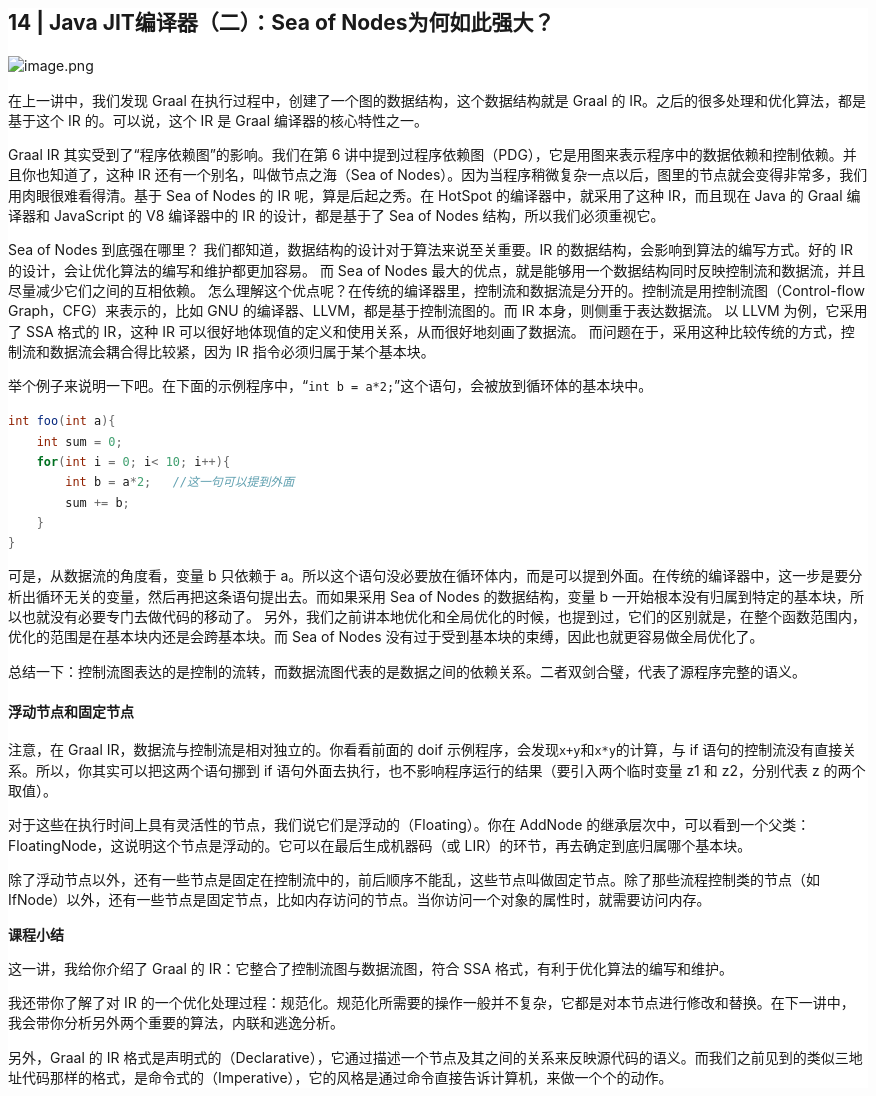 

## 14 | Java JIT编译器（二）：Sea of Nodes为何如此强大？
![image.png](https://sxm-upload.oss-cn-beijing.aliyuncs.com/imgs/20240112145050.png)


在上一讲中，我们发现 Graal 在执行过程中，创建了一个图的数据结构，这个数据结构就是 Graal 的 IR。之后的很多处理和优化算法，都是基于这个 IR 的。可以说，这个 IR 是 Graal 编译器的核心特性之一。

Graal IR 其实受到了“程序依赖图”的影响。我们在第 6 讲中提到过程序依赖图（PDG），它是用图来表示程序中的数据依赖和控制依赖。并且你也知道了，这种 IR 还有一个别名，叫做节点之海（Sea of Nodes）。因为当程序稍微复杂一点以后，图里的节点就会变得非常多，我们用肉眼很难看得清。基于 Sea of Nodes 的 IR 呢，算是后起之秀。在 HotSpot 的编译器中，就采用了这种 IR，而且现在 Java 的 Graal 编译器和 JavaScript 的 V8 编译器中的 IR 的设计，都是基于了 Sea of Nodes 结构，所以我们必须重视它。

Sea of Nodes 到底强在哪里？
我们都知道，数据结构的设计对于算法来说至关重要。IR 的数据结构，会影响到算法的编写方式。好的 IR 的设计，会让优化算法的编写和维护都更加容易。
而 Sea of Nodes 最大的优点，就是能够用一个数据结构同时反映控制流和数据流，并且尽量减少它们之间的互相依赖。
怎么理解这个优点呢？在传统的编译器里，控制流和数据流是分开的。控制流是用控制流图（Control-flow Graph，CFG）来表示的，比如 GNU 的编译器、LLVM，都是基于控制流图的。而 IR 本身，则侧重于表达数据流。
以 LLVM 为例，它采用了 SSA 格式的 IR，这种 IR 可以很好地体现值的定义和使用关系，从而很好地刻画了数据流。
而问题在于，采用这种比较传统的方式，控制流和数据流会耦合得比较紧，因为 IR 指令必须归属于某个基本块。

举个例子来说明一下吧。在下面的示例程序中，“`int b = a*2;`”这个语句，会被放到循环体的基本块中。
```java
int foo(int a){
    int sum = 0;
    for(int i = 0; i< 10; i++){
        int b = a*2;   //这一句可以提到外面
        sum += b;
    }
}
```
可是，从数据流的角度看，变量 b 只依赖于 a。所以这个语句没必要放在循环体内，而是可以提到外面。在传统的编译器中，这一步是要分析出循环无关的变量，然后再把这条语句提出去。而如果采用 Sea of Nodes 的数据结构，变量 b 一开始根本没有归属到特定的基本块，所以也就没有必要专门去做代码的移动了。
另外，我们之前讲本地优化和全局优化的时候，也提到过，它们的区别就是，在整个函数范围内，优化的范围是在基本块内还是会跨基本块。而 Sea of Nodes 没有过于受到基本块的束缚，因此也就更容易做全局优化了。

总结一下：控制流图表达的是控制的流转，而数据流图代表的是数据之间的依赖关系。二者双剑合璧，代表了源程序完整的语义。


#### 浮动节点和固定节点
注意，在 Graal IR，数据流与控制流是相对独立的。你看看前面的 doif 示例程序，会发现`x+y`和`x*y`的计算，与 if 语句的控制流没有直接关系。所以，你其实可以把这两个语句挪到 if 语句外面去执行，也不影响程序运行的结果（要引入两个临时变量 z1 和 z2，分别代表 z 的两个取值）。

对于这些在执行时间上具有灵活性的节点，我们说它们是浮动的（Floating）。你在 AddNode 的继承层次中，可以看到一个父类：FloatingNode，这说明这个节点是浮动的。它可以在最后生成机器码（或 LIR）的环节，再去确定到底归属哪个基本块。

除了浮动节点以外，还有一些节点是固定在控制流中的，前后顺序不能乱，这些节点叫做固定节点。除了那些流程控制类的节点（如 IfNode）以外，还有一些节点是固定节点，比如内存访问的节点。当你访问一个对象的属性时，就需要访问内存。


**课程小结**

这一讲，我给你介绍了 Graal 的 IR：它整合了控制流图与数据流图，符合 SSA 格式，有利于优化算法的编写和维护。

我还带你了解了对 IR 的一个优化处理过程：规范化。规范化所需要的操作一般并不复杂，它都是对本节点进行修改和替换。在下一讲中，我会带你分析另外两个重要的算法，内联和逃逸分析。

另外，Graal 的 IR 格式是声明式的（Declarative），它通过描述一个节点及其之间的关系来反映源代码的语义。而我们之前见到的类似三地址代码那样的格式，是命令式的（Imperative），它的风格是通过命令直接告诉计算机，来做一个个的动作。
